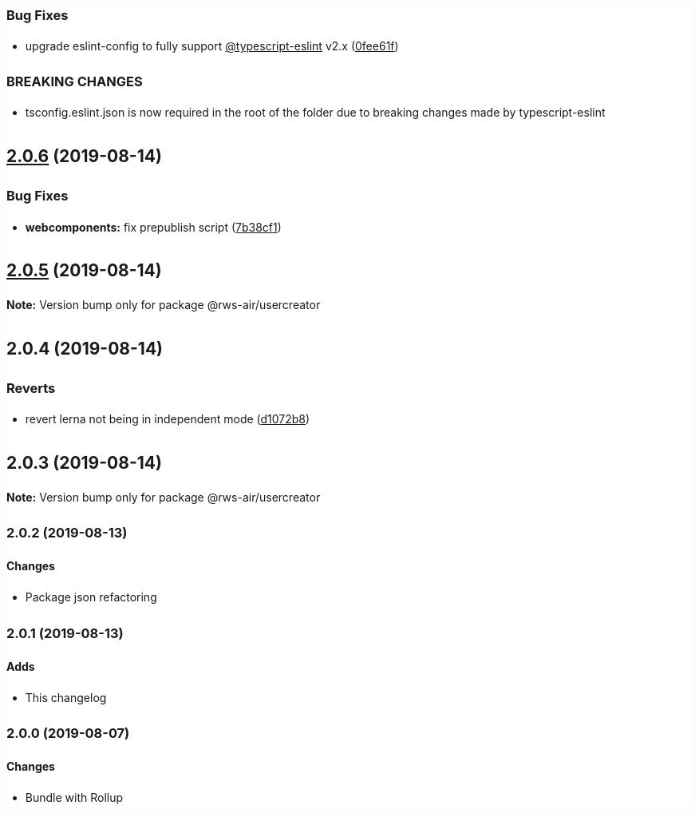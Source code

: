### Bug Fixes

- upgrade eslint-config to fully support [@typescript-eslint](https://github.com/typescript-eslint) v2.x ([0fee61f](https://github.com/RWS-NL/air-node-packages/commit/0fee61f))

### BREAKING CHANGES

- tsconfig.eslint.json is now required in the root of the folder due to breaking
  changes made by typescript-eslint

## [2.0.6](https://github.com/RWS-NL/air-node-packages/compare/@rws-air/usercreator@2.0.5...@rws-air/usercreator@2.0.6) (2019-08-14)

### Bug Fixes

- **webcomponents:** fix prepublish script ([7b38cf1](https://github.com/RWS-NL/air-node-packages/commit/7b38cf1))

## [2.0.5](https://github.com/RWS-NL/air-node-packages/compare/@rws-air/usercreator@2.0.4...@rws-air/usercreator@2.0.5) (2019-08-14)

**Note:** Version bump only for package @rws-air/usercreator

## 2.0.4 (2019-08-14)

### Reverts

- revert lerna not being in independent mode ([d1072b8](https://github.com/RWS-NL/air-node-packages/commit/d1072b8))

## 2.0.3 (2019-08-14)

**Note:** Version bump only for package @rws-air/usercreator

### 2.0.2 (2019-08-13)

#### Changes

- Package json refactoring

### 2.0.1 (2019-08-13)

#### Adds

- This changelog

### 2.0.0 (2019-08-07)

#### Changes

- Bundle with Rollup
